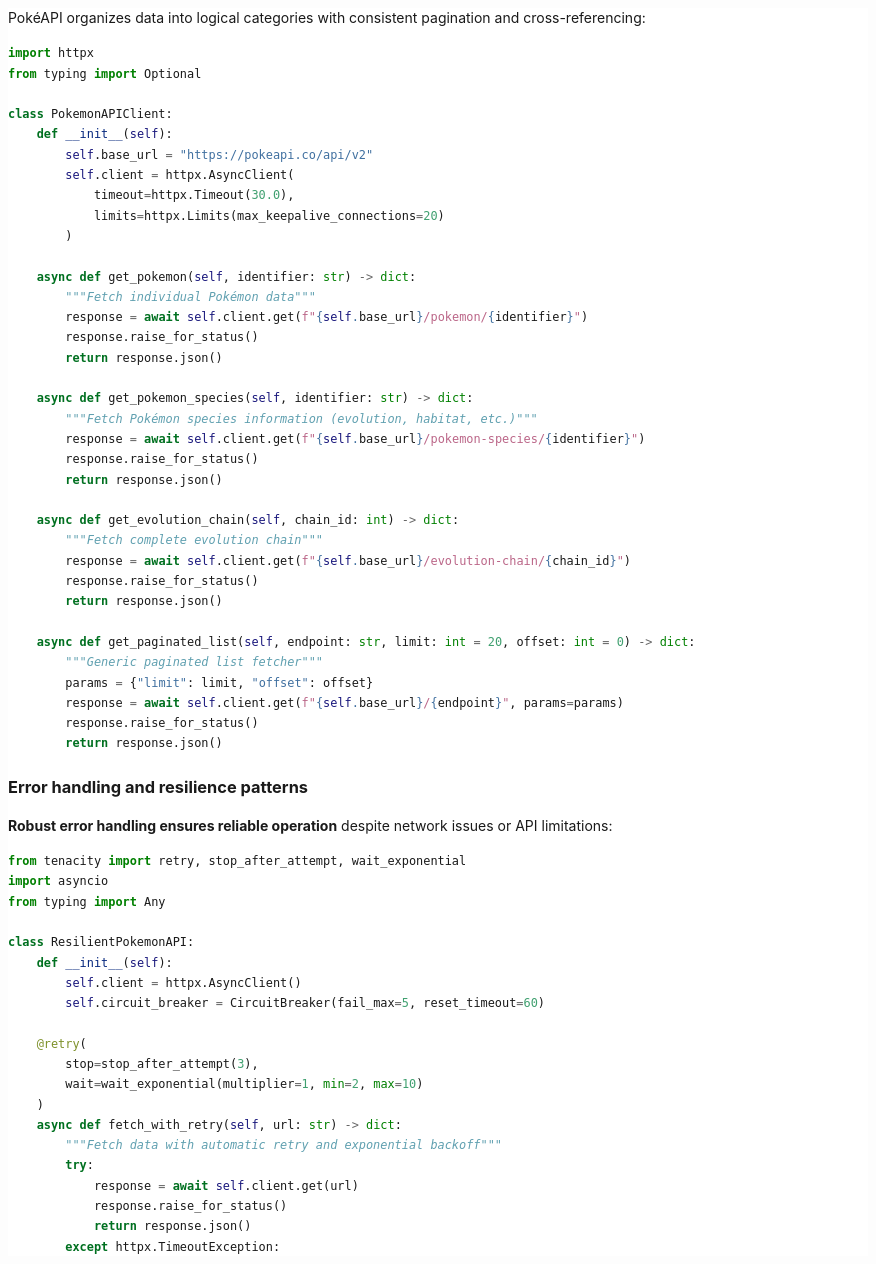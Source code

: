 PokéAPI organizes data into logical categories with consistent pagination and cross-referencing:

```python
import httpx
from typing import Optional

class PokemonAPIClient:
    def __init__(self):
        self.base_url = "https://pokeapi.co/api/v2"
        self.client = httpx.AsyncClient(
            timeout=httpx.Timeout(30.0),
            limits=httpx.Limits(max_keepalive_connections=20)
        )
    
    async def get_pokemon(self, identifier: str) -> dict:
        """Fetch individual Pokémon data"""
        response = await self.client.get(f"{self.base_url}/pokemon/{identifier}")
        response.raise_for_status()
        return response.json()
    
    async def get_pokemon_species(self, identifier: str) -> dict:
        """Fetch Pokémon species information (evolution, habitat, etc.)"""
        response = await self.client.get(f"{self.base_url}/pokemon-species/{identifier}")
        response.raise_for_status()
        return response.json()
    
    async def get_evolution_chain(self, chain_id: int) -> dict:
        """Fetch complete evolution chain"""
        response = await self.client.get(f"{self.base_url}/evolution-chain/{chain_id}")
        response.raise_for_status()
        return response.json()
    
    async def get_paginated_list(self, endpoint: str, limit: int = 20, offset: int = 0) -> dict:
        """Generic paginated list fetcher"""
        params = {"limit": limit, "offset": offset}
        response = await self.client.get(f"{self.base_url}/{endpoint}", params=params)
        response.raise_for_status()
        return response.json()
```

### Error handling and resilience patterns

**Robust error handling ensures reliable operation** despite network issues or API limitations:

```python
from tenacity import retry, stop_after_attempt, wait_exponential
import asyncio
from typing import Any

class ResilientPokemonAPI:
    def __init__(self):
        self.client = httpx.AsyncClient()
        self.circuit_breaker = CircuitBreaker(fail_max=5, reset_timeout=60)
    
    @retry(
        stop=stop_after_attempt(3),
        wait=wait_exponential(multiplier=1, min=2, max=10)
    )
    async def fetch_with_retry(self, url: str) -> dict:
        """Fetch data with automatic retry and exponential backoff"""
        try:
            response = await self.client.get(url)
            response.raise_for_status()
            return response.json()
        except httpx.TimeoutException:
```